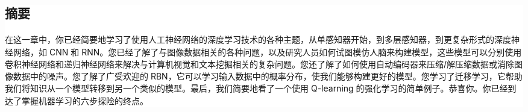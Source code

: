 ## 摘要

在这一章中，你已经简要地学习了使用人工神经网络的深度学习技术的各种主题，从单感知器开始，到多层感知器，到更复杂形式的深度神经网络，如 CNN 和 RNN。您已经了解了与图像数据相关的各种问题，以及研究人员如何试图模仿人脑来构建模型，这些模型可以分别使用卷积神经网络和递归神经网络来解决与计算机视觉和文本挖掘相关的复杂问题。您还了解了如何使用自动编码器来压缩/解压缩数据或消除图像数据中的噪声。您了解了广受欢迎的 RBN，它可以学习输入数据中的概率分布，使我们能够构建更好的模型。您学习了迁移学习，它帮助我们将知识从一个模型转移到另一个类似的模型。最后，我们简要地看了一个使用 Q-learning 的强化学习的简单例子。恭喜你。你已经到达了掌握机器学习的六步探险的终点。